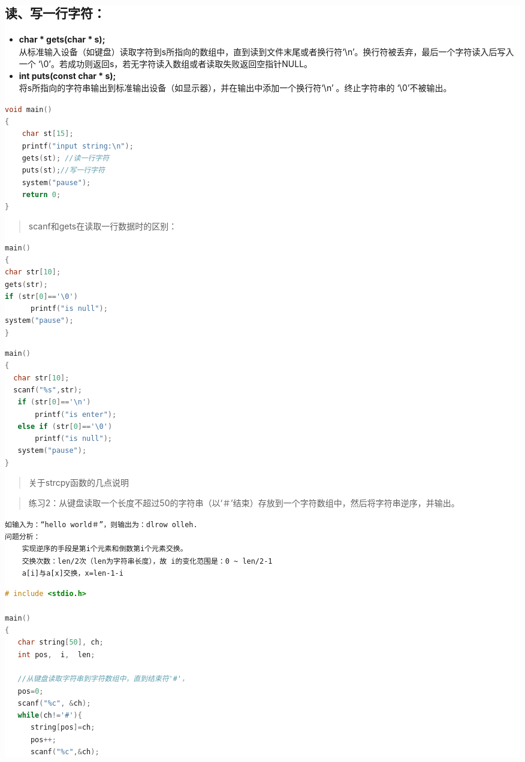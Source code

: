 ## 读、写一行字符：  
- **char * gets(char * s);**  
    从标准输入设备（如键盘）读取字符到s所指向的数组中，直到读到文件末尾或者换行符‘\n’。换行符被丢弃，最后一个字符读入后写入一个 ‘\0’。若成功则返回s，若无字符读入数组或者读取失败返回空指针NULL。  
- **int puts(const char * s);**  
	将s所指向的字符串输出到标准输出设备（如显示器），并在输出中添加一个换行符‘\n’ 。终止字符串的 ‘\0’不被输出。
```c
void main()
{
    char st[15];
    printf("input string:\n");
    gets(st); //读一行字符
    puts(st);//写一行字符
    system("pause");
    return 0;
}
```
>scanf和gets在读取一行数据时的区别：
```c
main()
{
char str[10];
gets(str);
if (str[0]=='\0')
      printf("is null");   
system("pause");
}
```
```c
main()
{
  char str[10]; 
  scanf("%s",str); 
   if (str[0]=='\n')
       printf("is enter");
   else if (str[0]=='\0')
       printf("is null");
   system("pause");
}
```
>关于strcpy函数的几点说明 
 
>练习2：从键盘读取一个长度不超过50的字符串（以‘＃’结束）存放到一个字符数组中，然后将字符串逆序，并输出。
```
如输入为：“hello world＃”，则输出为：dlrow olleh.  
问题分析：
    实现逆序的手段是第i个元素和倒数第i个元素交换。
    交换次数：len/2次（len为字符串长度），故 i的变化范围是：0 ~ len/2-1
    a[i]与a[x]交换，x=len-1-i
```
```c
# include <stdio.h> 

main()
{
   char string[50], ch; 
   int pos,  i,  len; 
   
   //从键盘读取字符串到字符数组中，直到结束符'#'，
   pos=0;
   scanf("%c", &ch);
   while(ch!='#'){
      string[pos]=ch;
      pos++;
      scanf("%c",&ch);   	
```
